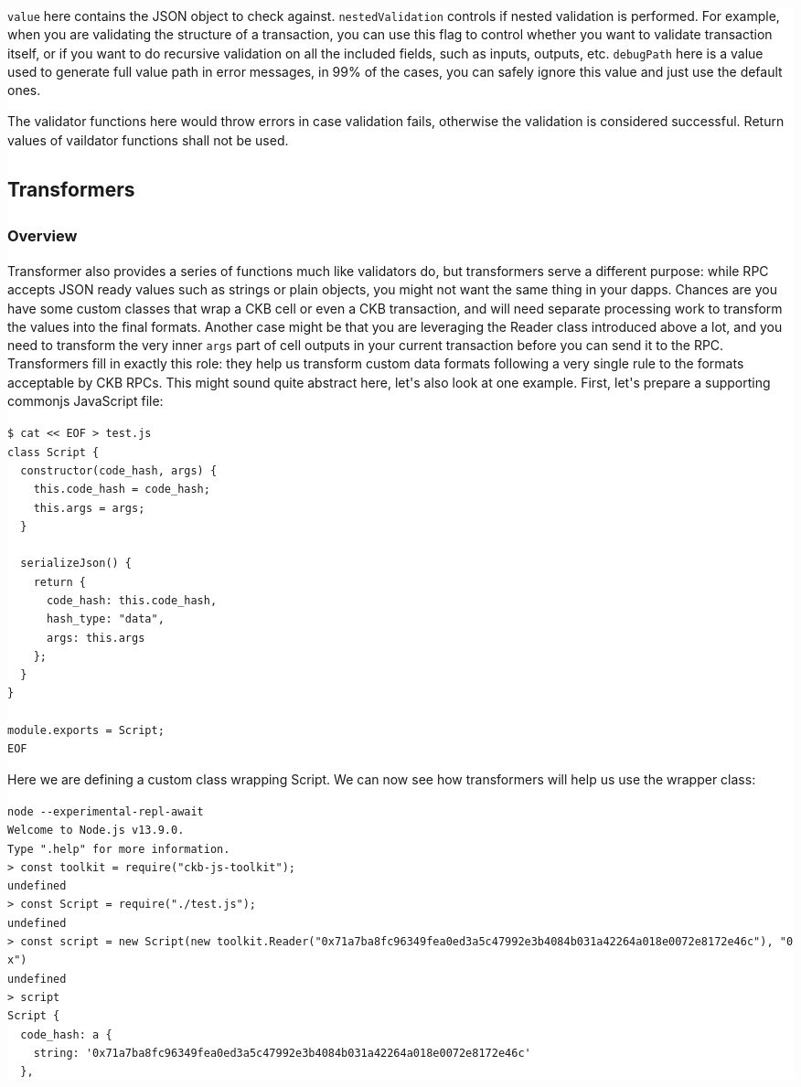 `value` here contains the JSON object to check against. `nestedValidation` controls if nested validation is performed. For example, when you are validating the structure of a transaction, you can use this flag to control whether you want to validate transaction itself, or if you want to do recursive validation on all the included fields, such as inputs, outputs, etc. `debugPath` here is a value used to generate full value path in error messages, in 99% of the cases, you can safely ignore this value and just use the default ones.

The validator functions here would throw errors in case validation fails, otherwise the validation is considered successful. Return values of vaildator functions shall not be used.

## Transformers

### Overview

Transformer also provides a series of functions much like validators do, but transformers serve a different purpose: while RPC accepts JSON ready values such as strings or plain objects, you might not want the same thing in your dapps. Chances are you have some custom classes that wrap a CKB cell or even a CKB transaction, and will need separate processing work to transform the values into the final formats. Another case might be that you are leveraging the Reader class introduced above a lot, and you need to transform the very inner `args` part of cell outputs in your current transaction before you can send it to the RPC. Transformers fill in exactly this role: they help us transform custom data formats following a very single rule to the formats acceptable by CKB RPCs. This might sound quite abstract here, let's also look at one example. First, let's prepare a supporting commonjs JavaScript file:

```
$ cat << EOF > test.js
class Script {
  constructor(code_hash, args) {
    this.code_hash = code_hash;
    this.args = args;
  }

  serializeJson() {
    return {
      code_hash: this.code_hash,
      hash_type: "data",
      args: this.args
    };
  }
}

module.exports = Script;
EOF
```

Here we are defining a custom class wrapping Script. We can now see how transformers will help us use the wrapper class:

```
node --experimental-repl-await
Welcome to Node.js v13.9.0.
Type ".help" for more information.
> const toolkit = require("ckb-js-toolkit");
undefined
> const Script = require("./test.js");
undefined
> const script = new Script(new toolkit.Reader("0x71a7ba8fc96349fea0ed3a5c47992e3b4084b031a42264a018e0072e8172e46c"), "0x")
undefined
> script
Script {
  code_hash: a {
    string: '0x71a7ba8fc96349fea0ed3a5c47992e3b4084b031a42264a018e0072e8172e46c'
  },
```
